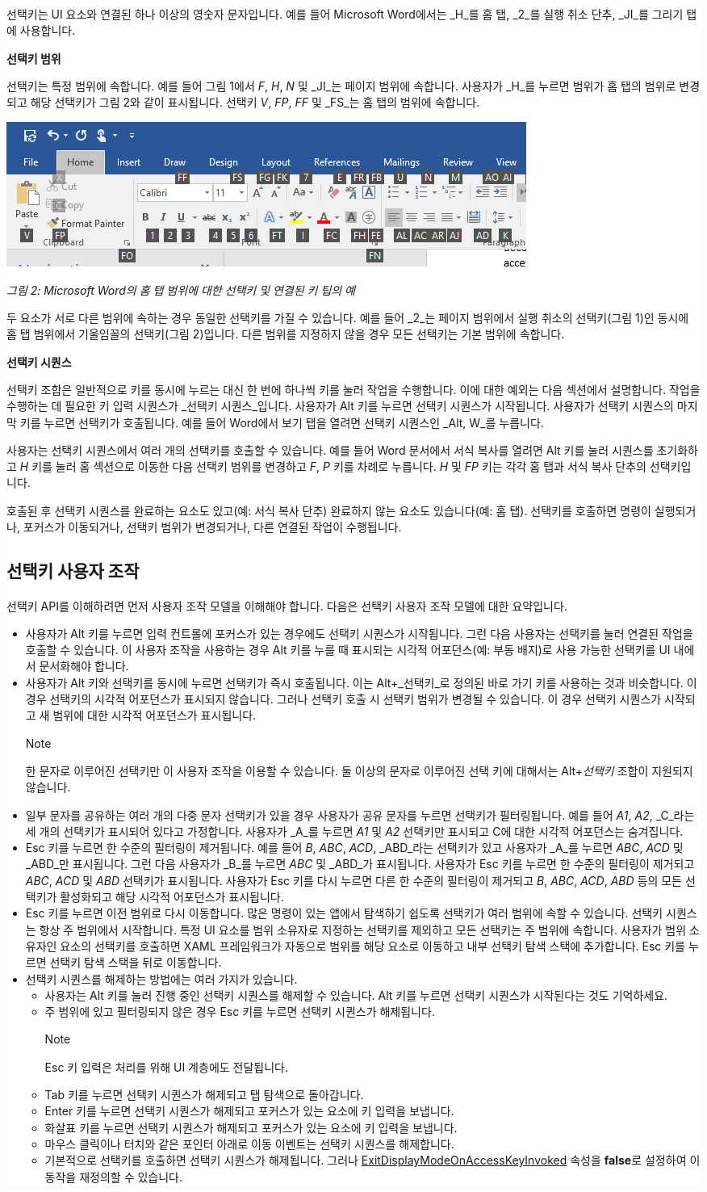 선택키는 UI 요소와 연결된 하나 이상의 영숫자 문자입니다. 예를 들어 Microsoft Word에서는 _H_를 홈 탭, _2_를 실행 취소 단추, _JI_를 그리기 탭에 사용합니다.

**선택키 범위**

선택키는 특정 범위에 속합니다. 예를 들어 그림 1에서 _F_, _H_, _N_ 및 _JI_는 페이지 범위에 속합니다.  사용자가 _H_를 누르면 범위가 홈 탭의 범위로 변경되고 해당 선택키가 그림 2와 같이 표시됩니다. 선택키 _V_, _FP_, _FF_ 및 _FS_는 홈 탭의 범위에 속합니다.

![Microsoft Word의 홈 탭 범위에 대한 선택키 및 연결된 키 팁의 예](images/keyboard/accesskeys-keytips-hometab.png)

_그림 2: Microsoft Word의 홈 탭 범위에 대한 선택키 및 연결된 키 팁의 예_

두 요소가 서로 다른 범위에 속하는 경우 동일한 선택키를 가질 수 있습니다. 예를 들어 _2_는 페이지 범위에서 실행 취소의 선택키(그림 1)인 동시에 홈 탭 범위에서 기울임꼴의 선택키(그림 2)입니다. 다른 범위를 지정하지 않을 경우 모든 선택키는 기본 범위에 속합니다.

**선택키 시퀀스**

선택키 조합은 일반적으로 키를 동시에 누르는 대신 한 번에 하나씩 키를 눌러 작업을 수행합니다. 이에 대한 예외는 다음 섹션에서 설명합니다. 작업을 수행하는 데 필요한 키 입력 시퀀스가 _선택키 시퀀스_입니다. 사용자가 Alt 키를 누르면 선택키 시퀀스가 시작됩니다. 사용자가 선택키 시퀀스의 마지막 키를 누르면 선택키가 호출됩니다. 예를 들어 Word에서 보기 탭을 열려면 선택키 시퀀스인 _Alt, W_를 누릅니다.

사용자는 선택키 시퀀스에서 여러 개의 선택키를 호출할 수 있습니다. 예를 들어 Word 문서에서 서식 복사를 열려면 Alt 키를 눌러 시퀀스를 초기화하고 _H_ 키를 눌러 홈 섹션으로 이동한 다음 선택키 범위를 변경하고 _F_, _P_ 키를 차례로 누릅니다. _H_ 및 _FP_ 키는 각각 홈 탭과 서식 복사 단추의 선택키입니다.

호출된 후 선택키 시퀀스를 완료하는 요소도 있고(예: 서식 복사 단추) 완료하지 않는 요소도 있습니다(예: 홈 탭). 선택키를 호출하면 명령이 실행되거나, 포커스가 이동되거나, 선택키 범위가 변경되거나, 다른 연결된 작업이 수행됩니다.

## <a name="access-key-user-interaction"></a>선택키 사용자 조작

선택키 API를 이해하려면 먼저 사용자 조작 모델을 이해해야 합니다. 다음은 선택키 사용자 조작 모델에 대한 요약입니다.

- 사용자가 Alt 키를 누르면 입력 컨트롤에 포커스가 있는 경우에도 선택키 시퀀스가 시작됩니다. 그런 다음 사용자는 선택키를 눌러 연결된 작업을 호출할 수 있습니다. 이 사용자 조작을 사용하는 경우 Alt 키를 누를 때 표시되는 시각적 어포던스(예: 부동 배지)로 사용 가능한 선택키를 UI 내에서 문서화해야 합니다.
- 사용자가 Alt 키와 선택키를 동시에 누르면 선택키가 즉시 호출됩니다. 이는 Alt+_선택키_로 정의된 바로 가기 키를 사용하는 것과 비슷합니다. 이 경우 선택키의 시각적 어포던스가 표시되지 않습니다. 그러나 선택키 호출 시 선택키 범위가 변경될 수 있습니다. 이 경우 선택키 시퀀스가 시작되고 새 범위에 대한 시각적 어포던스가 표시됩니다.
    > [!NOTE]
    > 한 문자로 이루어진 선택키만 이 사용자 조작을 이용할 수 있습니다. 둘 이상의 문자로 이루어진 선택 키에 대해서는 Alt+_선택키_ 조합이 지원되지 않습니다.    
- 일부 문자를 공유하는 여러 개의 다중 문자 선택키가 있을 경우 사용자가 공유 문자를 누르면 선택키가 필터링됩니다. 예를 들어 _A1_, _A2_, _C_라는 세 개의 선택키가 표시되어 있다고 가정합니다. 사용자가 _A_를 누르면 _A1_ 및 _A2_ 선택키만 표시되고 C에 대한 시각적 어포던스는 숨겨집니다.
- Esc 키를 누르면 한 수준의 필터링이 제거됩니다. 예를 들어 _B_, _ABC_, _ACD_, _ABD_라는 선택키가 있고 사용자가 _A_를 누르면 _ABC_, _ACD_ 및 _ABD_만 표시됩니다. 그런 다음 사용자가 _B_를 누르면 _ABC_ 및 _ABD_가 표시됩니다. 사용자가 Esc 키를 누르면 한 수준의 필터링이 제거되고 _ABC_, _ACD_ 및 _ABD_ 선택키가 표시됩니다. 사용자가 Esc 키를 다시 누르면 다른 한 수준의 필터링이 제거되고 _B_, _ABC_, _ACD_, _ABD_ 등의 모든 선택키가 활성화되고 해당 시각적 어포던스가 표시됩니다.
- Esc 키를 누르면 이전 범위로 다시 이동합니다. 많은 명령이 있는 앱에서 탐색하기 쉽도록 선택키가 여러 범위에 속할 수 있습니다. 선택키 시퀀스는 항상 주 범위에서 시작합니다. 특정 UI 요소를 범위 소유자로 지정하는 선택키를 제외하고 모든 선택키는 주 범위에 속합니다. 사용자가 범위 소유자인 요소의 선택키를 호출하면 XAML 프레임워크가 자동으로 범위를 해당 요소로 이동하고 내부 선택키 탐색 스택에 추가합니다. Esc 키를 누르면 선택키 탐색 스택을 뒤로 이동합니다.
- 선택키 시퀀스를 해제하는 방법에는 여러 가지가 있습니다.
    - 사용자는 Alt 키를 눌러 진행 중인 선택키 시퀀스를 해제할 수 있습니다. Alt 키를 누르면 선택키 시퀀스가 시작된다는 것도 기억하세요.
    - 주 범위에 있고 필터링되지 않은 경우 Esc 키를 누르면 선택키 시퀀스가 해제됩니다.
        > [!NOTE]
        > Esc 키 입력은 처리를 위해 UI 계층에도 전달됩니다.
    - Tab 키를 누르면 선택키 시퀀스가 해제되고 탭 탐색으로 돌아갑니다.
    - Enter 키를 누르면 선택키 시퀀스가 해제되고 포커스가 있는 요소에 키 입력을 보냅니다.
    - 화살표 키를 누르면 선택키 시퀀스가 해제되고 포커스가 있는 요소에 키 입력을 보냅니다.
    - 마우스 클릭이나 터치와 같은 포인터 아래로 이동 이벤트는 선택키 시퀀스를 해제합니다.
    - 기본적으로 선택키를 호출하면 선택키 시퀀스가 해제됩니다.  그러나 [ExitDisplayModeOnAccessKeyInvoked](https://msdn.microsoft.com/library/windows/apps/windows.ui.xaml.uielement.exitdisplaymodeonaccesskeyinvoked.aspx) 속성을 **false**로 설정하여 이 동작을 재정의할 수 있습니다.